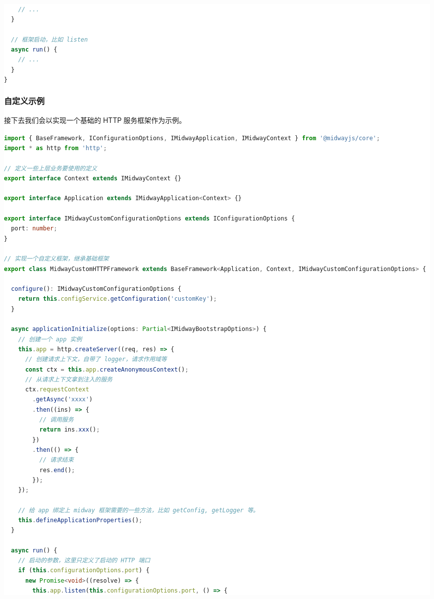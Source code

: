 ```typescript
    // ...
  }

  // 框架启动，比如 listen
  async run() {
    // ...
  }
}
```



### 自定义示例

接下去我们会以实现一个基础的 HTTP 服务框架作为示例。

```typescript
import { BaseFramework, IConfigurationOptions, IMidwayApplication, IMidwayContext } from '@midwayjs/core';
import * as http from 'http';

// 定义一些上层业务要使用的定义
export interface Context extends IMidwayContext {}

export interface Application extends IMidwayApplication<Context> {}

export interface IMidwayCustomConfigurationOptions extends IConfigurationOptions {
  port: number;
}

// 实现一个自定义框架，继承基础框架
export class MidwayCustomHTTPFramework extends BaseFramework<Application, Context, IMidwayCustomConfigurationOptions> {

  configure(): IMidwayCustomConfigurationOptions {
    return this.configService.getConfiguration('customKey');
  }

  async applicationInitialize(options: Partial<IMidwayBootstrapOptions>) {
    // 创建一个 app 实例
    this.app = http.createServer((req, res) => {
      // 创建请求上下文，自带了 logger，请求作用域等
      const ctx = this.app.createAnonymousContext();
      // 从请求上下文拿到注入的服务
      ctx.requestContext
        .getAsync('xxxx')
        .then((ins) => {
          // 调用服务
          return ins.xxx();
        })
        .then(() => {
          // 请求结束
          res.end();
        });
    });

    // 给 app 绑定上 midway 框架需要的一些方法，比如 getConfig, getLogger 等。
    this.defineApplicationProperties();
  }

  async run() {
    // 启动的参数，这里只定义了启动的 HTTP 端口
    if (this.configurationOptions.port) {
      new Promise<void>((resolve) => {
        this.app.listen(this.configurationOptions.port, () => {
```